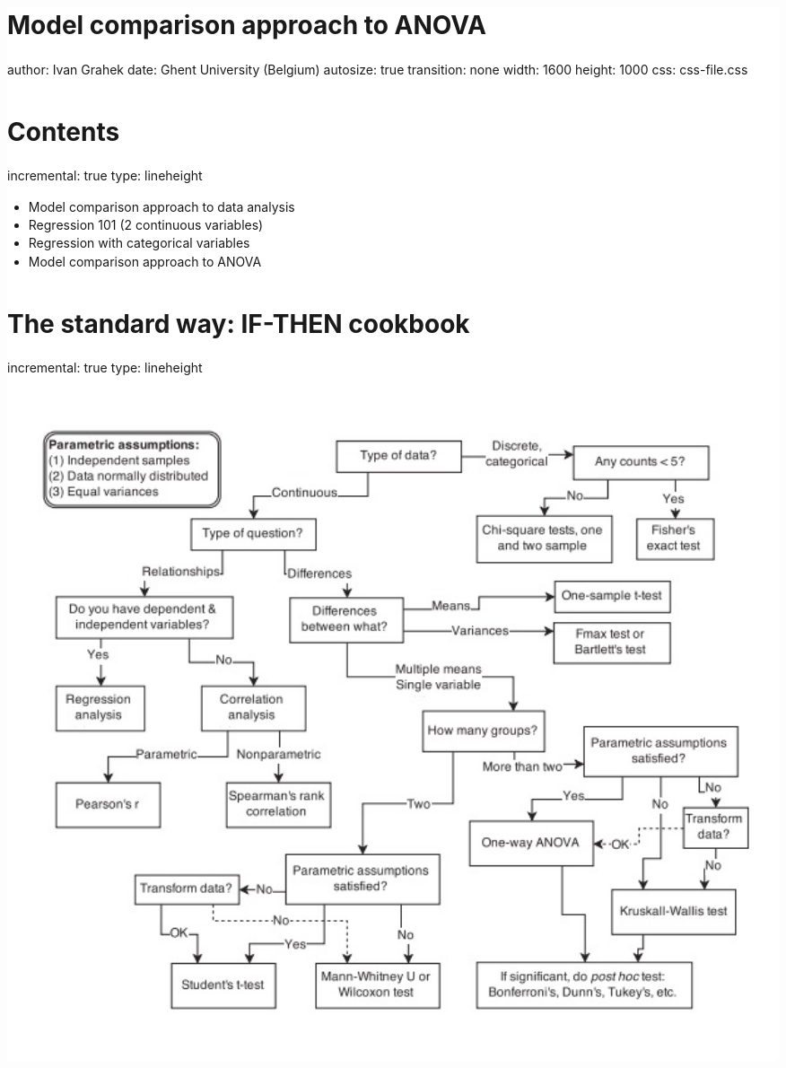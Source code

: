 Model comparison approach to ANOVA
========================================================
author: Ivan Grahek
date: Ghent University (Belgium)
autosize: true
transition: none
width: 1600
height: 1000
css: css-file.css

Contents
========================================================
incremental: true
type: lineheight

- Model comparison approach to data analysis
- Regression 101 (2 continuous variables)
- Regression with categorical variables
- Model comparison approach to ANOVA



The standard way: IF-THEN cookbook
========================================================
incremental: true
type: lineheight

<div align = "center" style="float: bottom;">
<img src = "cookbook.jpg" width=924 height=742,5 >
</div>
